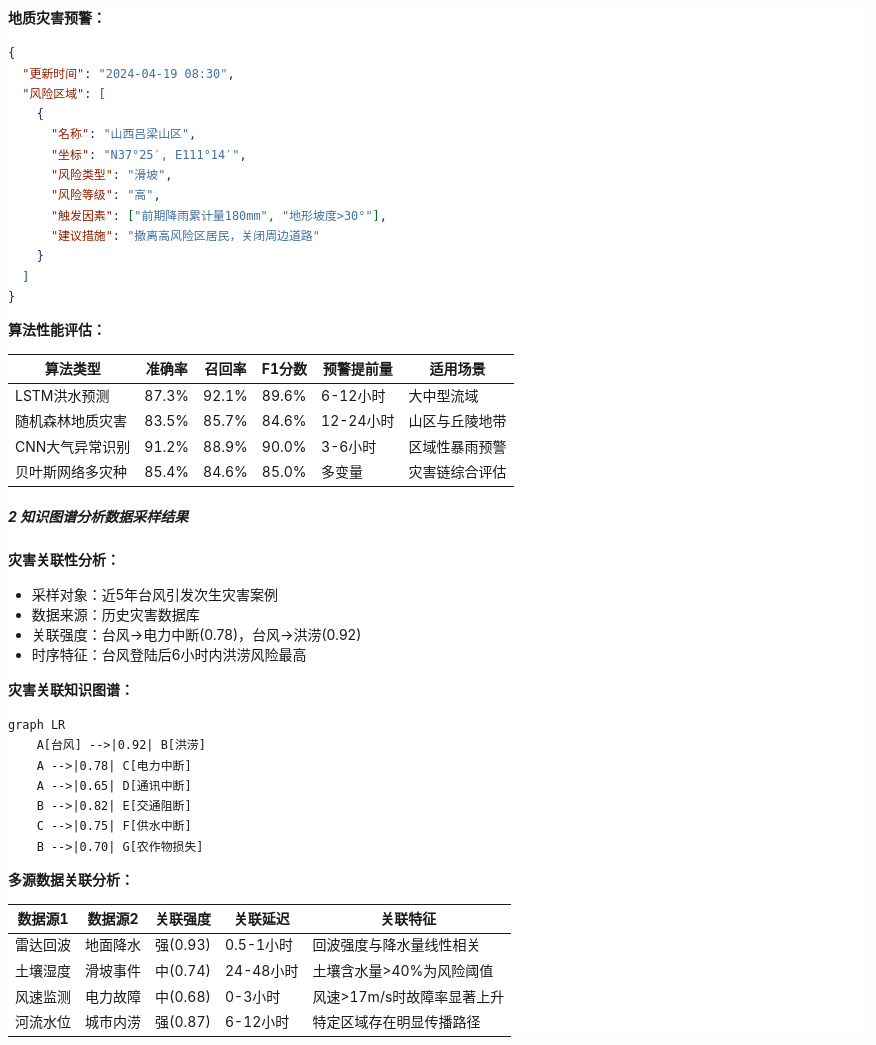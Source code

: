 **地质灾害预警：**

```json
{
  "更新时间": "2024-04-19 08:30",
  "风险区域": [
    {
      "名称": "山西吕梁山区",
      "坐标": "N37°25′, E111°14′",
      "风险类型": "滑坡",
      "风险等级": "高",
      "触发因素": ["前期降雨累计量180mm", "地形坡度>30°"],
      "建议措施": "撤离高风险区居民，关闭周边道路"
    }
  ]
}
```

**算法性能评估：**

| 算法类型         | 准确率 | 召回率 | F1分数 | 预警提前量 | 适用场景       |
| ---------------- | ------ | ------ | ------ | ---------- | -------------- |
| LSTM洪水预测     | 87.3%  | 92.1%  | 89.6%  | 6-12小时   | 大中型流域     |
| 随机森林地质灾害 | 83.5%  | 85.7%  | 84.6%  | 12-24小时  | 山区与丘陵地带 |
| CNN大气异常识别  | 91.2%  | 88.9%  | 90.0%  | 3-6小时    | 区域性暴雨预警 |
| 贝叶斯网络多灾种 | 85.4%  | 84.6%  | 85.0%  | 多变量     | 灾害链综合评估 |

##### 2 知识图谱分析数据采样结果

**灾害关联性分析：**

- 采样对象：近5年台风引发次生灾害案例
- 数据来源：历史灾害数据库
- 关联强度：台风→电力中断(0.78)，台风→洪涝(0.92)
- 时序特征：台风登陆后6小时内洪涝风险最高

**灾害关联知识图谱：**

```mermaid
graph LR
    A[台风] -->|0.92| B[洪涝]
    A -->|0.78| C[电力中断]
    A -->|0.65| D[通讯中断]
    B -->|0.82| E[交通阻断]
    C -->|0.75| F[供水中断]
    B -->|0.70| G[农作物损失]
```

**多源数据关联分析：**

| 数据源1  | 数据源2  | 关联强度 | 关联延迟  | 关联特征                   |
| -------- | -------- | -------- | --------- | -------------------------- |
| 雷达回波 | 地面降水 | 强(0.93) | 0.5-1小时 | 回波强度与降水量线性相关   |
| 土壤湿度 | 滑坡事件 | 中(0.74) | 24-48小时 | 土壤含水量>40%为风险阈值   |
| 风速监测 | 电力故障 | 中(0.68) | 0-3小时   | 风速>17m/s时故障率显著上升 |
| 河流水位 | 城市内涝 | 强(0.87) | 6-12小时  | 特定区域存在明显传播路径   |
